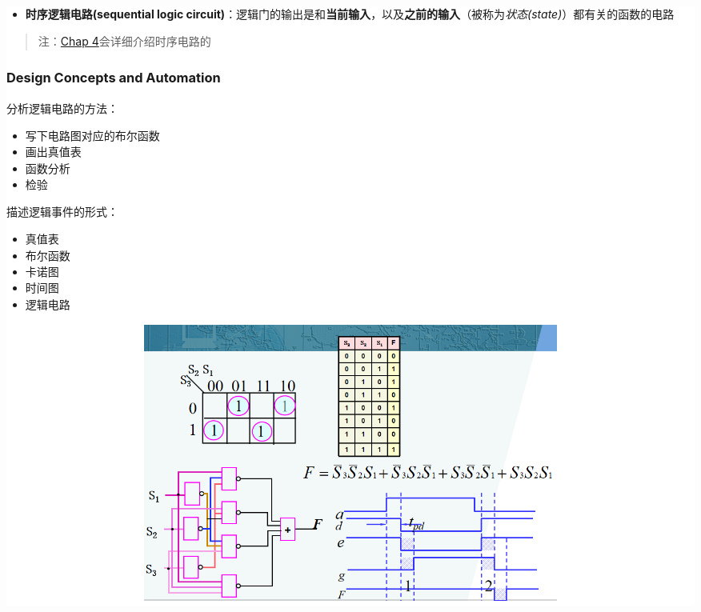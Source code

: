 + **时序逻辑电路(sequential logic circuit)**：逻辑门的输出是和**当前输入**，以及**之前的输入**（被称为*状态(state)*）都有关的函数的电路
>注：[Chap 4](4.md)会详细介绍时序电路的

### Design Concepts and Automation

分析逻辑电路的方法：

+ 写下电路图对应的布尔函数
+ 画出真值表
+ 函数分析
+ 检验

描述逻辑事件的形式：

+ 真值表
+ 布尔函数
+ 卡诺图
+ 时间图
+ 逻辑电路

<div style="text-align: center; margin-top: 15px;">
<img src="images/C3/Quicker_20240320_172631.png" width="60%" style="margin: 0 auto;">
</div>
